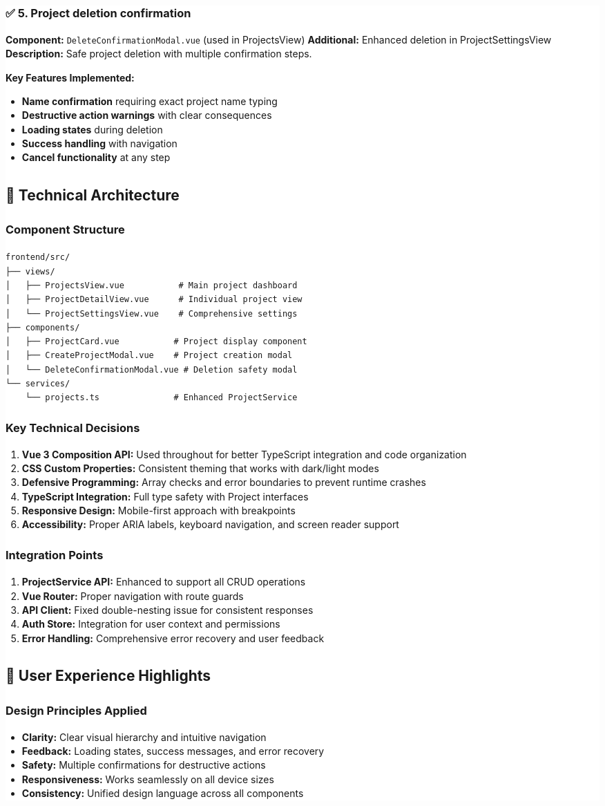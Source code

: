 ### ✅ 5. Project deletion confirmation
**Component:** `DeleteConfirmationModal.vue` (used in ProjectsView)
**Additional:** Enhanced deletion in ProjectSettingsView
**Description:** Safe project deletion with multiple confirmation steps.

**Key Features Implemented:**
- **Name confirmation** requiring exact project name typing
- **Destructive action warnings** with clear consequences
- **Loading states** during deletion
- **Success handling** with navigation
- **Cancel functionality** at any step

## 🔧 Technical Architecture

### Component Structure
```
frontend/src/
├── views/
│   ├── ProjectsView.vue           # Main project dashboard
│   ├── ProjectDetailView.vue      # Individual project view
│   └── ProjectSettingsView.vue    # Comprehensive settings
├── components/
│   ├── ProjectCard.vue           # Project display component
│   ├── CreateProjectModal.vue    # Project creation modal
│   └── DeleteConfirmationModal.vue # Deletion safety modal
└── services/
    └── projects.ts               # Enhanced ProjectService
```

### Key Technical Decisions

1. **Vue 3 Composition API:** Used throughout for better TypeScript integration and code organization
2. **CSS Custom Properties:** Consistent theming that works with dark/light modes
3. **Defensive Programming:** Array checks and error boundaries to prevent runtime crashes
4. **TypeScript Integration:** Full type safety with Project interfaces
5. **Responsive Design:** Mobile-first approach with breakpoints
6. **Accessibility:** Proper ARIA labels, keyboard navigation, and screen reader support

### Integration Points

1. **ProjectService API:** Enhanced to support all CRUD operations
2. **Vue Router:** Proper navigation with route guards
3. **API Client:** Fixed double-nesting issue for consistent responses
4. **Auth Store:** Integration for user context and permissions
5. **Error Handling:** Comprehensive error recovery and user feedback

## 🎨 User Experience Highlights

### Design Principles Applied
- **Clarity:** Clear visual hierarchy and intuitive navigation
- **Feedback:** Loading states, success messages, and error recovery
- **Safety:** Multiple confirmations for destructive actions
- **Responsiveness:** Works seamlessly on all device sizes
- **Consistency:** Unified design language across all components
